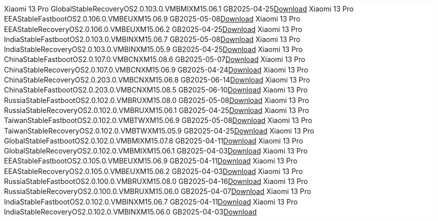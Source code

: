 <tr><td>Xiaomi 13 Pro Global</td><td>Stable</td><td>Recovery</td><td>OS2.0.103.0.VMBMIXM</td><td>15.0</td><td>6.1 GB</td><td>2025-04-25</td><td><a href="/hyperos/nuwa/stable/OS2.0.103.0.VMBMIXM/">Download</a></td></tr>
<tr><td>Xiaomi 13 Pro EEA</td><td>Stable</td><td>Fastboot</td><td>OS2.0.106.0.VMBEUXM</td><td>15.0</td><td>6.9 GB</td><td>2025-05-08</td><td><a href="/hyperos/nuwa/stable/OS2.0.106.0.VMBEUXM/">Download</a></td></tr>
<tr><td>Xiaomi 13 Pro EEA</td><td>Stable</td><td>Recovery</td><td>OS2.0.106.0.VMBEUXM</td><td>15.0</td><td>6.2 GB</td><td>2025-04-25</td><td><a href="/hyperos/nuwa/stable/OS2.0.106.0.VMBEUXM/">Download</a></td></tr>
<tr><td>Xiaomi 13 Pro India</td><td>Stable</td><td>Fastboot</td><td>OS2.0.103.0.VMBINXM</td><td>15.0</td><td>6.7 GB</td><td>2025-05-08</td><td><a href="/hyperos/nuwa/stable/OS2.0.103.0.VMBINXM/">Download</a></td></tr>
<tr><td>Xiaomi 13 Pro India</td><td>Stable</td><td>Recovery</td><td>OS2.0.103.0.VMBINXM</td><td>15.0</td><td>5.9 GB</td><td>2025-04-25</td><td><a href="/hyperos/nuwa/stable/OS2.0.103.0.VMBINXM/">Download</a></td></tr>
<tr><td>Xiaomi 13 Pro China</td><td>Stable</td><td>Fastboot</td><td>OS2.0.107.0.VMBCNXM</td><td>15.0</td><td>8.6 GB</td><td>2025-05-07</td><td><a href="/hyperos/nuwa/stable/OS2.0.107.0.VMBCNXM/">Download</a></td></tr>
<tr><td>Xiaomi 13 Pro China</td><td>Stable</td><td>Recovery</td><td>OS2.0.107.0.VMBCNXM</td><td>15.0</td><td>6.9 GB</td><td>2025-04-24</td><td><a href="/hyperos/nuwa/stable/OS2.0.107.0.VMBCNXM/">Download</a></td></tr>
<tr><td>Xiaomi 13 Pro China</td><td>Stable</td><td>Recovery</td><td>OS2.0.203.0.VMBCNXM</td><td>15.0</td><td>6.8 GB</td><td>2025-06-14</td><td><a href="/hyperos/nuwa/stable/OS2.0.203.0.VMBCNXM/">Download</a></td></tr>
<tr><td>Xiaomi 13 Pro China</td><td>Stable</td><td>Fastboot</td><td>OS2.0.203.0.VMBCNXM</td><td>15.0</td><td>8.5 GB</td><td>2025-06-10</td><td><a href="/hyperos/nuwa/stable/OS2.0.203.0.VMBCNXM/">Download</a></td></tr>
<tr><td>Xiaomi 13 Pro Russia</td><td>Stable</td><td>Fastboot</td><td>OS2.0.102.0.VMBRUXM</td><td>15.0</td><td>8.0 GB</td><td>2025-05-08</td><td><a href="/hyperos/nuwa/stable/OS2.0.102.0.VMBRUXM/">Download</a></td></tr>
<tr><td>Xiaomi 13 Pro Russia</td><td>Stable</td><td>Recovery</td><td>OS2.0.102.0.VMBRUXM</td><td>15.0</td><td>6.1 GB</td><td>2025-04-25</td><td><a href="/hyperos/nuwa/stable/OS2.0.102.0.VMBRUXM/">Download</a></td></tr>
<tr><td>Xiaomi 13 Pro Taiwan</td><td>Stable</td><td>Fastboot</td><td>OS2.0.102.0.VMBTWXM</td><td>15.0</td><td>6.9 GB</td><td>2025-05-08</td><td><a href="/hyperos/nuwa/stable/OS2.0.102.0.VMBTWXM/">Download</a></td></tr>
<tr><td>Xiaomi 13 Pro Taiwan</td><td>Stable</td><td>Recovery</td><td>OS2.0.102.0.VMBTWXM</td><td>15.0</td><td>5.9 GB</td><td>2025-04-25</td><td><a href="/hyperos/nuwa/stable/OS2.0.102.0.VMBTWXM/">Download</a></td></tr>
<tr><td>Xiaomi 13 Pro Global</td><td>Stable</td><td>Fastboot</td><td>OS2.0.102.0.VMBMIXM</td><td>15.0</td><td>7.8 GB</td><td>2025-04-11</td><td><a href="/hyperos/nuwa/stable/OS2.0.102.0.VMBMIXM/">Download</a></td></tr>
<tr><td>Xiaomi 13 Pro Global</td><td>Stable</td><td>Recovery</td><td>OS2.0.102.0.VMBMIXM</td><td>15.0</td><td>6.1 GB</td><td>2025-04-03</td><td><a href="/hyperos/nuwa/stable/OS2.0.102.0.VMBMIXM/">Download</a></td></tr>
<tr><td>Xiaomi 13 Pro EEA</td><td>Stable</td><td>Fastboot</td><td>OS2.0.105.0.VMBEUXM</td><td>15.0</td><td>6.9 GB</td><td>2025-04-11</td><td><a href="/hyperos/nuwa/stable/OS2.0.105.0.VMBEUXM/">Download</a></td></tr>
<tr><td>Xiaomi 13 Pro EEA</td><td>Stable</td><td>Recovery</td><td>OS2.0.105.0.VMBEUXM</td><td>15.0</td><td>6.2 GB</td><td>2025-04-03</td><td><a href="/hyperos/nuwa/stable/OS2.0.105.0.VMBEUXM/">Download</a></td></tr>
<tr><td>Xiaomi 13 Pro Russia</td><td>Stable</td><td>Fastboot</td><td>OS2.0.100.0.VMBRUXM</td><td>15.0</td><td>8.0 GB</td><td>2025-04-16</td><td><a href="/hyperos/nuwa/stable/OS2.0.100.0.VMBRUXM/">Download</a></td></tr>
<tr><td>Xiaomi 13 Pro Russia</td><td>Stable</td><td>Recovery</td><td>OS2.0.100.0.VMBRUXM</td><td>15.0</td><td>6.0 GB</td><td>2025-04-07</td><td><a href="/hyperos/nuwa/stable/OS2.0.100.0.VMBRUXM/">Download</a></td></tr>
<tr><td>Xiaomi 13 Pro India</td><td>Stable</td><td>Fastboot</td><td>OS2.0.102.0.VMBINXM</td><td>15.0</td><td>6.7 GB</td><td>2025-04-11</td><td><a href="/hyperos/nuwa/stable/OS2.0.102.0.VMBINXM/">Download</a></td></tr>
<tr><td>Xiaomi 13 Pro India</td><td>Stable</td><td>Recovery</td><td>OS2.0.102.0.VMBINXM</td><td>15.0</td><td>6.0 GB</td><td>2025-04-03</td><td><a href="/hyperos/nuwa/stable/OS2.0.102.0.VMBINXM/">Download</a></td></tr>